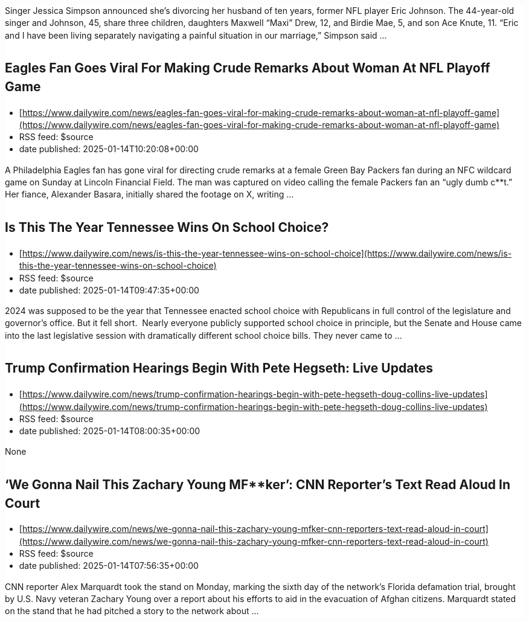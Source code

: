 Singer Jessica Simpson announced she’s divorcing her husband of ten years, former NFL player Eric Johnson. The 44-year-old singer and Johnson, 45, share three children, daughters Maxwell &#8220;Maxi&#8221; Drew, 12, and Birdie Mae, 5, and son Ace Knute, 11. &#8220;Eric and I have been living separately navigating a painful situation in our marriage,&#8221; Simpson said ...

## Eagles Fan Goes Viral For Making Crude Remarks About Woman At NFL Playoff Game
 - [https://www.dailywire.com/news/eagles-fan-goes-viral-for-making-crude-remarks-about-woman-at-nfl-playoff-game](https://www.dailywire.com/news/eagles-fan-goes-viral-for-making-crude-remarks-about-woman-at-nfl-playoff-game)
 - RSS feed: $source
 - date published: 2025-01-14T10:20:08+00:00

A Philadelphia Eagles fan has gone viral for directing crude remarks at a female Green Bay Packers fan during an NFC wildcard game on Sunday at Lincoln Financial Field. The man was captured on video calling the female Packers fan an “ugly dumb c**t.” Her fiance, Alexander Basara, initially shared the footage on X, writing ...

## Is This The Year Tennessee Wins On School Choice?
 - [https://www.dailywire.com/news/is-this-the-year-tennessee-wins-on-school-choice](https://www.dailywire.com/news/is-this-the-year-tennessee-wins-on-school-choice)
 - RSS feed: $source
 - date published: 2025-01-14T09:47:35+00:00

2024 was supposed to be the year that Tennessee enacted school choice with Republicans in full control of the legislature and governor’s office. But it fell short.  Nearly everyone publicly supported school choice in principle, but the Senate and House came into the last legislative session with dramatically different school choice bills. They never came to ...

## Trump Confirmation Hearings Begin With Pete Hegseth: Live Updates
 - [https://www.dailywire.com/news/trump-confirmation-hearings-begin-with-pete-hegseth-doug-collins-live-updates](https://www.dailywire.com/news/trump-confirmation-hearings-begin-with-pete-hegseth-doug-collins-live-updates)
 - RSS feed: $source
 - date published: 2025-01-14T08:00:35+00:00

None

## ‘We Gonna Nail This Zachary Young MF**ker’: CNN Reporter’s Text Read Aloud In Court
 - [https://www.dailywire.com/news/we-gonna-nail-this-zachary-young-mfker-cnn-reporters-text-read-aloud-in-court](https://www.dailywire.com/news/we-gonna-nail-this-zachary-young-mfker-cnn-reporters-text-read-aloud-in-court)
 - RSS feed: $source
 - date published: 2025-01-14T07:56:35+00:00

CNN reporter Alex Marquardt took the stand on Monday, marking the sixth day of the network&#8217;s Florida defamation trial, brought by U.S. Navy veteran Zachary Young over a report about his efforts to aid in the evacuation of Afghan citizens. Marquardt stated on the stand that he had pitched a story to the network about ...
